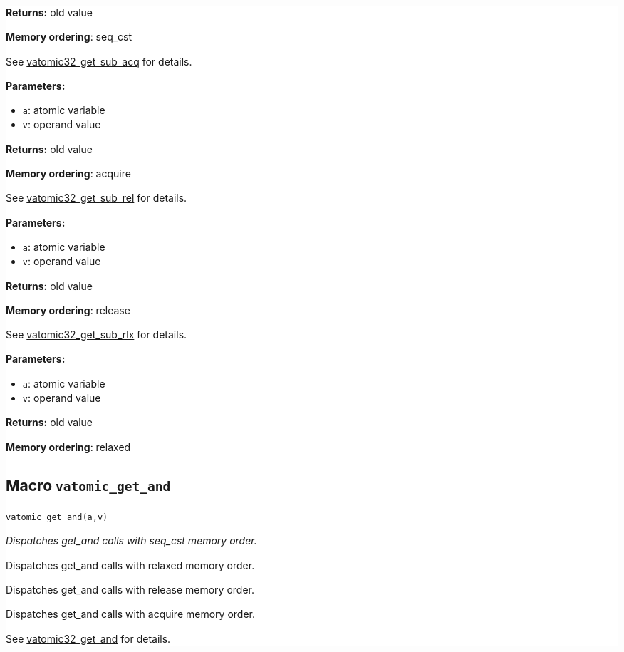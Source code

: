 **Returns:** old value

**Memory ordering**: seq_cst

See [vatomic32_get_sub_acq](core_u32.h.md#function-vatomic32_get_sub_acq) for details.



**Parameters:**

- `a`: atomic variable 
- `v`: operand value 


**Returns:** old value

**Memory ordering**: acquire

See [vatomic32_get_sub_rel](core_u32.h.md#function-vatomic32_get_sub_rel) for details.



**Parameters:**

- `a`: atomic variable 
- `v`: operand value 


**Returns:** old value

**Memory ordering**: release

See [vatomic32_get_sub_rlx](core_u32.h.md#function-vatomic32_get_sub_rlx) for details.



**Parameters:**

- `a`: atomic variable 
- `v`: operand value 


**Returns:** old value

**Memory ordering**: relaxed 


##  Macro `vatomic_get_and`

```c
vatomic_get_and(a,v)
```

 
_Dispatches get_and calls with seq_cst memory order._ 


Dispatches get_and calls with relaxed memory order.

Dispatches get_and calls with release memory order.

Dispatches get_and calls with acquire memory order.

See [vatomic32_get_and](core_u32.h.md#function-vatomic32_get_and) for details.


